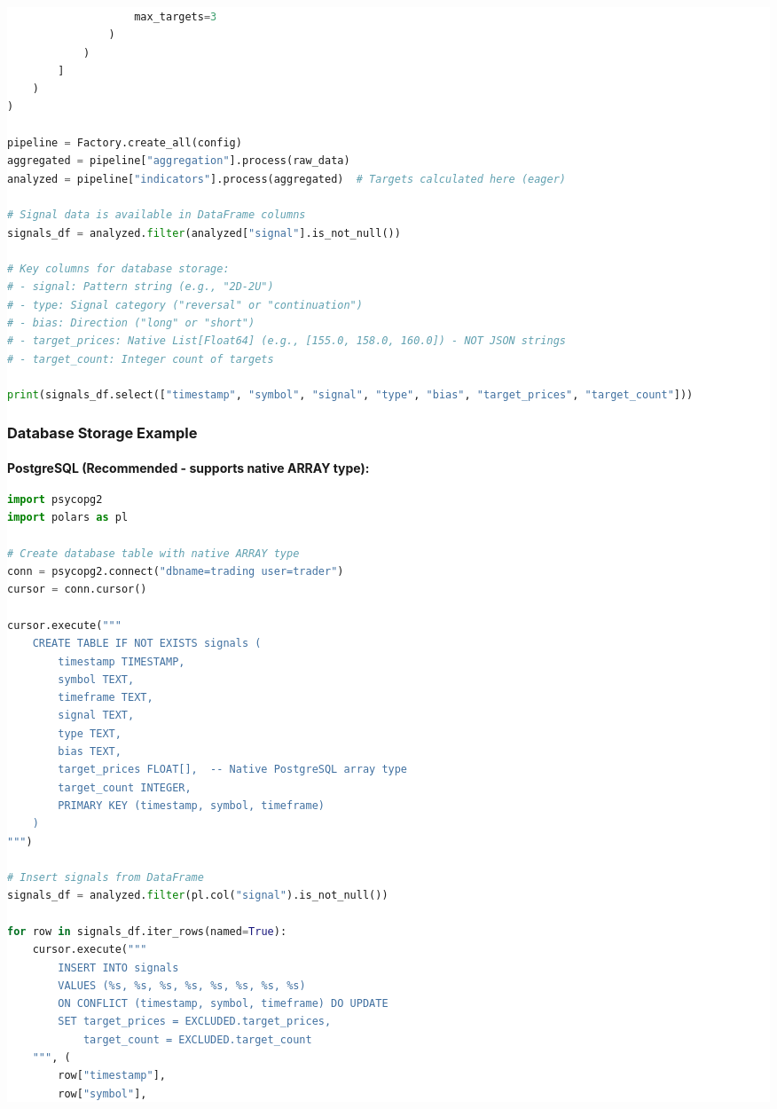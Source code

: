 ```python
                    max_targets=3
                )
            )
        ]
    )
)

pipeline = Factory.create_all(config)
aggregated = pipeline["aggregation"].process(raw_data)
analyzed = pipeline["indicators"].process(aggregated)  # Targets calculated here (eager)

# Signal data is available in DataFrame columns
signals_df = analyzed.filter(analyzed["signal"].is_not_null())

# Key columns for database storage:
# - signal: Pattern string (e.g., "2D-2U")
# - type: Signal category ("reversal" or "continuation")
# - bias: Direction ("long" or "short")
# - target_prices: Native List[Float64] (e.g., [155.0, 158.0, 160.0]) - NOT JSON strings
# - target_count: Integer count of targets

print(signals_df.select(["timestamp", "symbol", "signal", "type", "bias", "target_prices", "target_count"]))
```

### Database Storage Example

**PostgreSQL (Recommended - supports native ARRAY type):**

```python
import psycopg2
import polars as pl

# Create database table with native ARRAY type
conn = psycopg2.connect("dbname=trading user=trader")
cursor = conn.cursor()

cursor.execute("""
    CREATE TABLE IF NOT EXISTS signals (
        timestamp TIMESTAMP,
        symbol TEXT,
        timeframe TEXT,
        signal TEXT,
        type TEXT,
        bias TEXT,
        target_prices FLOAT[],  -- Native PostgreSQL array type
        target_count INTEGER,
        PRIMARY KEY (timestamp, symbol, timeframe)
    )
""")

# Insert signals from DataFrame
signals_df = analyzed.filter(pl.col("signal").is_not_null())

for row in signals_df.iter_rows(named=True):
    cursor.execute("""
        INSERT INTO signals
        VALUES (%s, %s, %s, %s, %s, %s, %s, %s)
        ON CONFLICT (timestamp, symbol, timeframe) DO UPDATE
        SET target_prices = EXCLUDED.target_prices,
            target_count = EXCLUDED.target_count
    """, (
        row["timestamp"],
        row["symbol"],
```